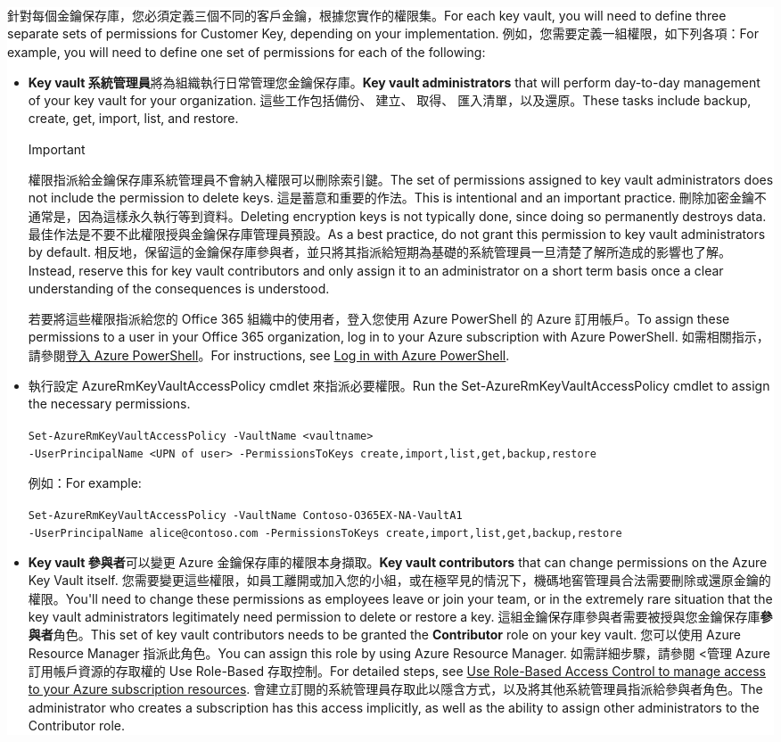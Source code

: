 <span data-ttu-id="b1281-254">針對每個金鑰保存庫，您必須定義三個不同的客戶金鑰，根據您實作的權限集。</span><span class="sxs-lookup"><span data-stu-id="b1281-254">For each key vault, you will need to define three separate sets of permissions for Customer Key, depending on your implementation.</span></span> <span data-ttu-id="b1281-255">例如，您需要定義一組權限，如下列各項：</span><span class="sxs-lookup"><span data-stu-id="b1281-255">For example, you will need to define one set of permissions for each of the following:</span></span>
  
- <span data-ttu-id="b1281-256">**Key vault 系統管理員**將為組織執行日常管理您金鑰保存庫。</span><span class="sxs-lookup"><span data-stu-id="b1281-256">**Key vault administrators** that will perform day-to-day management of your key vault for your organization.</span></span> <span data-ttu-id="b1281-257">這些工作包括備份、 建立、 取得、 匯入清單，以及還原。</span><span class="sxs-lookup"><span data-stu-id="b1281-257">These tasks include backup, create, get, import, list, and restore.</span></span> 
    
    > [!IMPORTANT]
    > <span data-ttu-id="b1281-258">權限指派給金鑰保存庫系統管理員不會納入權限可以刪除索引鍵。</span><span class="sxs-lookup"><span data-stu-id="b1281-258">The set of permissions assigned to key vault administrators does not include the permission to delete keys.</span></span> <span data-ttu-id="b1281-259">這是蓄意和重要的作法。</span><span class="sxs-lookup"><span data-stu-id="b1281-259">This is intentional and an important practice.</span></span> <span data-ttu-id="b1281-260">刪除加密金鑰不通常是，因為這樣永久執行等到資料。</span><span class="sxs-lookup"><span data-stu-id="b1281-260">Deleting encryption keys is not typically done, since doing so permanently destroys data.</span></span> <span data-ttu-id="b1281-261">最佳作法是不要不此權限授與金鑰保存庫管理員預設。</span><span class="sxs-lookup"><span data-stu-id="b1281-261">As a best practice, do not grant this permission to key vault administrators by default.</span></span> <span data-ttu-id="b1281-262">相反地，保留這的金鑰保存庫參與者，並只將其指派給短期為基礎的系統管理員一旦清楚了解所造成的影響也了解。</span><span class="sxs-lookup"><span data-stu-id="b1281-262">Instead, reserve this for key vault contributors and only assign it to an administrator on a short term basis once a clear understanding of the consequences is understood.</span></span> 
  
    <span data-ttu-id="b1281-263">若要將這些權限指派給您的 Office 365 組織中的使用者，登入您使用 Azure PowerShell 的 Azure 訂用帳戶。</span><span class="sxs-lookup"><span data-stu-id="b1281-263">To assign these permissions to a user in your Office 365 organization, log in to your Azure subscription with Azure PowerShell.</span></span> <span data-ttu-id="b1281-264">如需相關指示，請參閱[登入 Azure PowerShell](https://docs.microsoft.com/powershell/azure/authenticate-azureps?view=azurermps-4.3.1)。</span><span class="sxs-lookup"><span data-stu-id="b1281-264">For instructions, see [Log in with Azure PowerShell](https://docs.microsoft.com/powershell/azure/authenticate-azureps?view=azurermps-4.3.1).</span></span>
    
- <span data-ttu-id="b1281-265">執行設定 AzureRmKeyVaultAccessPolicy cmdlet 來指派必要權限。</span><span class="sxs-lookup"><span data-stu-id="b1281-265">Run the Set-AzureRmKeyVaultAccessPolicy cmdlet to assign the necessary permissions.</span></span>
    
  ```
  Set-AzureRmKeyVaultAccessPolicy -VaultName <vaultname> 
  -UserPrincipalName <UPN of user> -PermissionsToKeys create,import,list,get,backup,restore
  ```

  <span data-ttu-id="b1281-266">例如：</span><span class="sxs-lookup"><span data-stu-id="b1281-266">For example:</span></span>
    
  ```
  Set-AzureRmKeyVaultAccessPolicy -VaultName Contoso-O365EX-NA-VaultA1 
  -UserPrincipalName alice@contoso.com -PermissionsToKeys create,import,list,get,backup,restore
  ```

- <span data-ttu-id="b1281-267">**Key vault 參與者**可以變更 Azure 金鑰保存庫的權限本身擷取。</span><span class="sxs-lookup"><span data-stu-id="b1281-267">**Key vault contributors** that can change permissions on the Azure Key Vault itself.</span></span> <span data-ttu-id="b1281-268">您需要變更這些權限，如員工離開或加入您的小組，或在極罕見的情況下，機碼地窖管理員合法需要刪除或還原金鑰的權限。</span><span class="sxs-lookup"><span data-stu-id="b1281-268">You'll need to change these permissions as employees leave or join your team, or in the extremely rare situation that the key vault administrators legitimately need permission to delete or restore a key.</span></span> <span data-ttu-id="b1281-269">這組金鑰保存庫參與者需要被授與您金鑰保存庫**參與者**角色。</span><span class="sxs-lookup"><span data-stu-id="b1281-269">This set of key vault contributors needs to be granted the **Contributor** role on your key vault.</span></span> <span data-ttu-id="b1281-270">您可以使用 Azure Resource Manager 指派此角色。</span><span class="sxs-lookup"><span data-stu-id="b1281-270">You can assign this role by using Azure Resource Manager.</span></span> <span data-ttu-id="b1281-271">如需詳細步驟，請參閱 <<c0>管理 Azure 訂用帳戶資源的存取權的 Use Role-Based 存取控制。</span><span class="sxs-lookup"><span data-stu-id="b1281-271">For detailed steps, see [Use Role-Based Access Control to manage access to your Azure subscription resources](https://docs.microsoft.com/azure/active-directory/role-based-access-control-configure).</span></span> <span data-ttu-id="b1281-272">會建立訂閱的系統管理員存取此以隱含方式，以及將其他系統管理員指派給參與者角色。</span><span class="sxs-lookup"><span data-stu-id="b1281-272">The administrator who creates a subscription has this access implicitly, as well as the ability to assign other administrators to the Contributor role.</span></span>